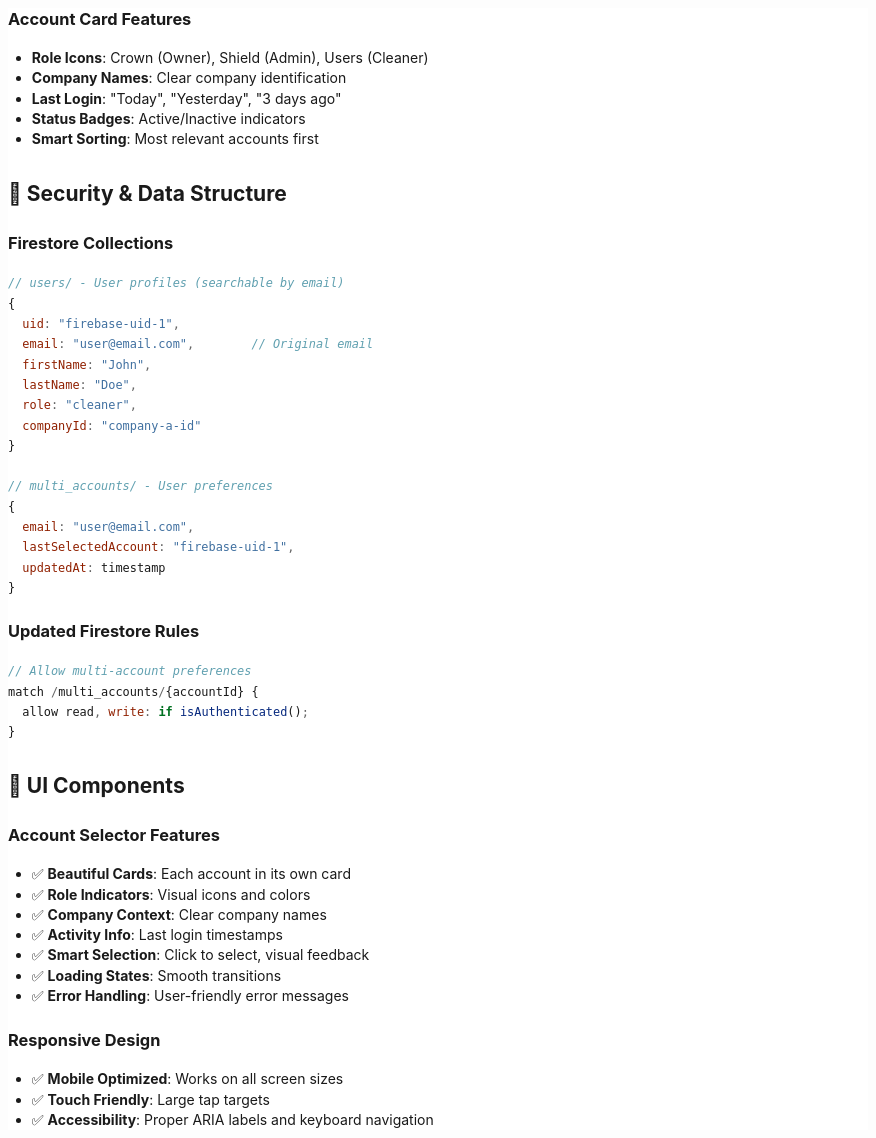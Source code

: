 ### **Account Card Features**
- **Role Icons**: Crown (Owner), Shield (Admin), Users (Cleaner)
- **Company Names**: Clear company identification
- **Last Login**: "Today", "Yesterday", "3 days ago"
- **Status Badges**: Active/Inactive indicators
- **Smart Sorting**: Most relevant accounts first

## 🔐 **Security & Data Structure**

### **Firestore Collections**
```javascript
// users/ - User profiles (searchable by email)
{
  uid: "firebase-uid-1",
  email: "user@email.com",        // Original email
  firstName: "John",
  lastName: "Doe",
  role: "cleaner",
  companyId: "company-a-id"
}

// multi_accounts/ - User preferences
{
  email: "user@email.com",
  lastSelectedAccount: "firebase-uid-1",
  updatedAt: timestamp
}
```

### **Updated Firestore Rules**
```javascript
// Allow multi-account preferences
match /multi_accounts/{accountId} {
  allow read, write: if isAuthenticated();
}
```

## 🎨 **UI Components**

### **Account Selector Features**
- ✅ **Beautiful Cards**: Each account in its own card
- ✅ **Role Indicators**: Visual icons and colors
- ✅ **Company Context**: Clear company names
- ✅ **Activity Info**: Last login timestamps
- ✅ **Smart Selection**: Click to select, visual feedback
- ✅ **Loading States**: Smooth transitions
- ✅ **Error Handling**: User-friendly error messages

### **Responsive Design**
- ✅ **Mobile Optimized**: Works on all screen sizes
- ✅ **Touch Friendly**: Large tap targets
- ✅ **Accessibility**: Proper ARIA labels and keyboard navigation
